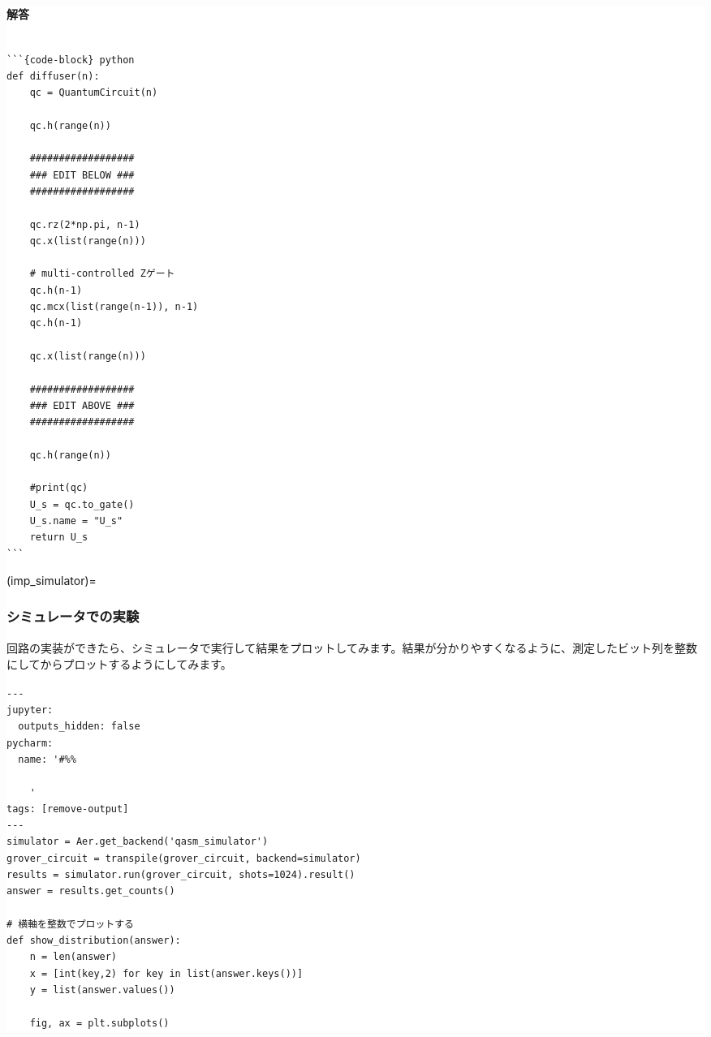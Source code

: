 **解答**

````{toggle}

```{code-block} python
def diffuser(n):
    qc = QuantumCircuit(n)

    qc.h(range(n))

    ##################
    ### EDIT BELOW ###
    ##################

    qc.rz(2*np.pi, n-1)
    qc.x(list(range(n)))

    # multi-controlled Zゲート
    qc.h(n-1)
    qc.mcx(list(range(n-1)), n-1)
    qc.h(n-1)

    qc.x(list(range(n)))
    
    ##################
    ### EDIT ABOVE ###
    ##################
    
    qc.h(range(n))

    #print(qc)
    U_s = qc.to_gate()
    U_s.name = "U_s"
    return U_s    
```

````


(imp_simulator)=
### シミュレータでの実験

回路の実装ができたら、シミュレータで実行して結果をプロットしてみます。結果が分かりやすくなるように、測定したビット列を整数にしてからプロットするようにしてみます。

```{code-cell} ipython3
---
jupyter:
  outputs_hidden: false
pycharm:
  name: '#%%

    '
tags: [remove-output]
---
simulator = Aer.get_backend('qasm_simulator')
grover_circuit = transpile(grover_circuit, backend=simulator)
results = simulator.run(grover_circuit, shots=1024).result()
answer = results.get_counts()

# 横軸を整数でプロットする
def show_distribution(answer):
    n = len(answer)
    x = [int(key,2) for key in list(answer.keys())]
    y = list(answer.values())

    fig, ax = plt.subplots()
```